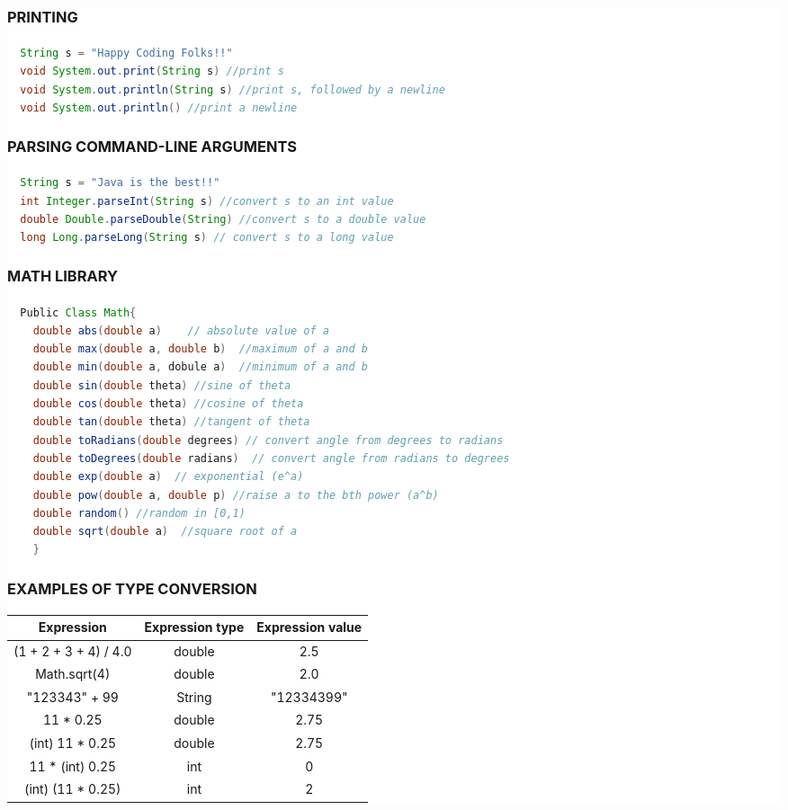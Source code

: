 ### PRINTING

```java
  String s = "Happy Coding Folks!!"
  void System.out.print(String s) //print s
  void System.out.println(String s) //print s, followed by a newline
  void System.out.println() //print a newline
```

### PARSING COMMAND-LINE ARGUMENTS

```java
  String s = "Java is the best!!"
  int Integer.parseInt(String s) //convert s to an int value
  double Double.parseDouble(String) //convert s to a double value
  long Long.parseLong(String s) // convert s to a long value
```

### MATH LIBRARY

```java
  Public Class Math{
    double abs(double a)    // absolute value of a
    double max(double a, double b)  //maximum of a and b
    double min(double a, dobule a)  //minimum of a and b
    double sin(double theta) //sine of theta
    double cos(double theta) //cosine of theta
    double tan(double theta) //tangent of theta
    double toRadians(double degrees) // convert angle from degrees to radians
    double toDegrees(double radians)  // convert angle from radians to degrees
    double exp(double a)  // exponential (e^a)
    double pow(double a, double p) //raise a to the bth power (a^b)
    double random() //random in [0,1)
    double sqrt(double a)  //square root of a
    }
```

### EXAMPLES OF TYPE CONVERSION

|      Expression       | Expression type | Expression value |
| :-------------------: | :-------------: | :--------------: |
| (1 + 2 + 3 + 4) / 4.0 |     double      |       2.5        |
|     Math.sqrt(4)      |     double      |       2.0        |
|     "123343" + 99     |     String      |    "12334399"    |
|      11 \* 0.25       |     double      |       2.75       |
|   (int) 11 \* 0.25    |     double      |       2.75       |
|   11 \* (int) 0.25    |       int       |        0         |
|  (int) (11 \* 0.25)   |       int       |        2         |
